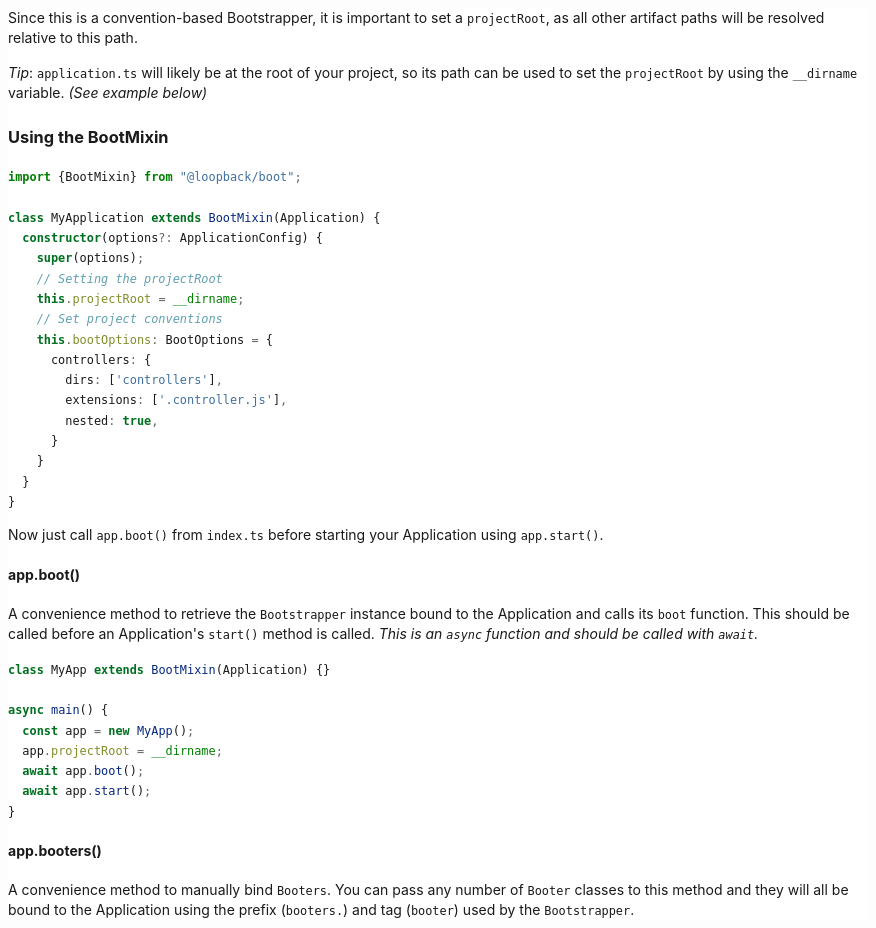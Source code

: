Since this is a convention-based Bootstrapper, it is important to set a
`projectRoot`, as all other artifact paths will be resolved relative to this
path.

_Tip_: `application.ts` will likely be at the root of your project, so its path
can be used to set the `projectRoot` by using the `__dirname` variable. _(See
example below)_

### Using the BootMixin

```ts
import {BootMixin} from "@loopback/boot";

class MyApplication extends BootMixin(Application) {
  constructor(options?: ApplicationConfig) {
    super(options);
    // Setting the projectRoot
    this.projectRoot = __dirname;
    // Set project conventions
    this.bootOptions: BootOptions = {
      controllers: {
        dirs: ['controllers'],
        extensions: ['.controller.js'],
        nested: true,
      }
    }
  }
}
```

Now just call `app.boot()` from `index.ts` before starting your Application
using `app.start()`.

#### app.boot()

A convenience method to retrieve the `Bootstrapper` instance bound to the
Application and calls its `boot` function. This should be called before an
Application's `start()` method is called. _This is an `async` function and
should be called with `await`._

```ts
class MyApp extends BootMixin(Application) {}

async main() {
  const app = new MyApp();
  app.projectRoot = __dirname;
  await app.boot();
  await app.start();
}
```

#### app.booters()

A convenience method to manually bind `Booters`. You can pass any number of
`Booter` classes to this method and they will all be bound to the Application
using the prefix (`booters.`) and tag (`booter`) used by the `Bootstrapper`.
